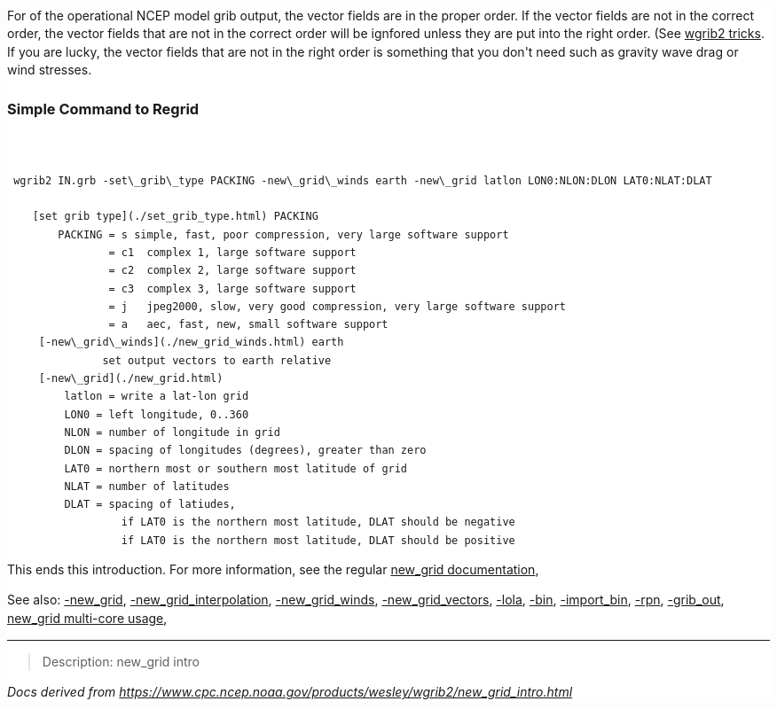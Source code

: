 For of the operational NCEP model grib output, the vector fields are in
the proper order. If the vector fields are not in the correct order,
the vector fields that are not in the correct order will be ignfored
unless they are put into the right order. (See [wgrib2 tricks](https://www.ftp.cpc.ncep.noaa.gov/wd51we/wgrib2/tricks.wgrib2). If you are lucky, the vector fields that are
not in the right order is something that you don't need such as
gravity wave drag or wind stresses.

### Simple Command to Regrid

```


 wgrib2 IN.grb -set\_grib\_type PACKING -new\_grid\_winds earth -new\_grid latlon LON0:NLON:DLON LAT0:NLAT:DLAT

    [set grib type](./set_grib_type.html) PACKING
        PACKING = s simple, fast, poor compression, very large software support
                = c1  complex 1, large software support
                = c2  complex 2, large software support
                = c3  complex 3, large software support
                = j   jpeg2000, slow, very good compression, very large software support
                = a   aec, fast, new, small software support
     [-new\_grid\_winds](./new_grid_winds.html) earth
               set output vectors to earth relative
     [-new\_grid](./new_grid.html)
         latlon = write a lat-lon grid
         LON0 = left longitude, 0..360
         NLON = number of longitude in grid
         DLON = spacing of longitudes (degrees), greater than zero
         LAT0 = northern most or southern most latitude of grid
         NLAT = number of latitudes
         DLAT = spacing of latiudes,
                  if LAT0 is the northern most latitude, DLAT should be negative
                  if LAT0 is the northern most latitude, DLAT should be positive

```

This ends this introduction. For more information, see
the regular [new_grid documentation](./new_grid.html),

See also:
[-new_grid](./new_grid.html),
[-new_grid_interpolation](./new_grid_interpolation.html),
[-new_grid_winds](./new_grid_winds.html),
[-new_grid_vectors](./new_grid_vectors.html),
[-lola](./lola.html),
[-bin](./bin.html),
[-import_bin](./import_bin.html),
[-rpn](./rpn.html),
[-grib_out](./grib_out.html),
[new_grid multi-core usage](./new_grid_usage.html),

```

```

---

> Description: new_grid intro

_Docs derived from <https://www.cpc.ncep.noaa.gov/products/wesley/wgrib2/new_grid_intro.html>_
